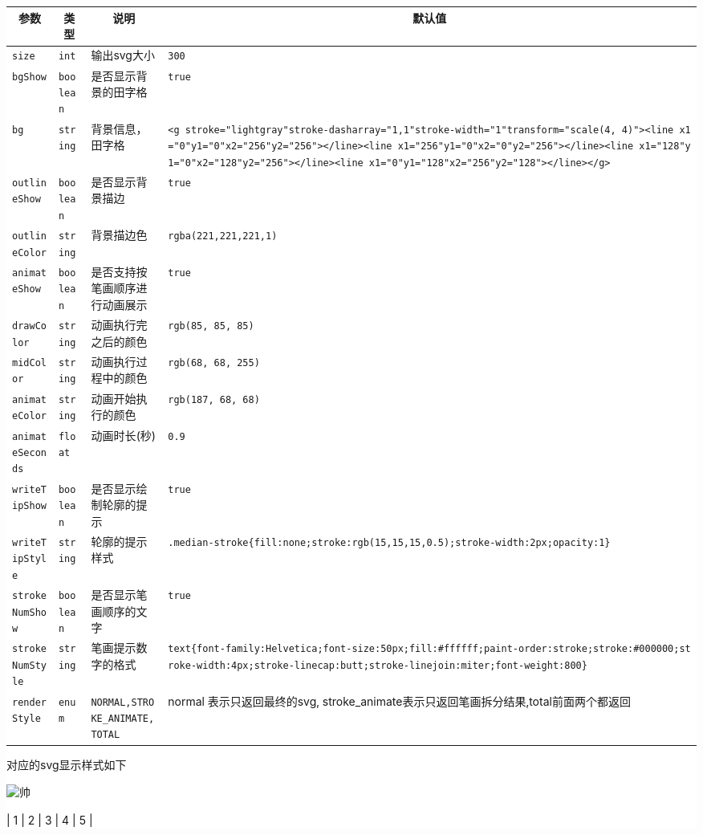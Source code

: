 | 参数               | 类型        | 说明                            | 默认值                                                                                                                                                                                                                                                                   
|------------------|-----------|-------------------------------|-----------------------------------------------------------------------------------------------------------------------------------------------------------------------------------------------------------------------------------------------------------------------|
| `size`           | `int`     | 输出svg大小                       | `300`                                                                                                                                                                                                                                                                 |
| `bgShow`         | `boolean` | 是否显示背景的田字格                    | `true`                                                                                                                                                                                                                                                                |
| `bg`             | `string`  | 背景信息，田字格                      | `<g stroke="lightgray"stroke-dasharray="1,1"stroke-width="1"transform="scale(4, 4)"><line x1="0"y1="0"x2="256"y2="256"></line><line x1="256"y1="0"x2="0"y2="256"></line><line x1="128"y1="0"x2="128"y2="256"></line><line x1="0"y1="128"x2="256"y2="128"></line></g>` |
| `outlineShow`    | `boolean` | 是否显示背景描边                      | `true`                                                                                                                                                                                                                                                                | 
| `outlineColor`   | `string`  | 背景描边色                         | `rgba(221,221,221,1)`                                                                                                                                                                                                                                                 |
| `animateShow`    | `boolean` | 是否支持按笔画顺序进行动画展示               | `true`                                                                                                                                                                                                                                                                | 
| `drawColor`      | `string`  | 动画执行完之后的颜色                    | `rgb(85, 85, 85)`                                                                                                                                                                                                                                                     |
| `midColor`       | `string`  | 动画执行过程中的颜色                    | `rgb(68, 68, 255)`                                                                                                                                                                                                                                                    |
| `animateColor`   | `string`  | 动画开始执行的颜色                     | `rgb(187, 68, 68)`                                                                                                                                                                                                                                                    |
| `animateSeconds` | `float`   | 动画时长(秒)                       | `0.9`                                                                                                                                                                                                                                                                 |
| `writeTipShow`   | `boolean` | 是否显示绘制轮廓的提示                   | `true`                                                                                                                                                                                                                                                                |
| `writeTipStyle`  | `string`  | 轮廓的提示样式                       | `.median-stroke{fill:none;stroke:rgb(15,15,15,0.5);stroke-width:2px;opacity:1}`                                                                                                                                                                                       |
| `strokeNumShow`  | `boolean` | 是否显示笔画顺序的文字                   | `true`                                                                                                                                                                                                                                                                |
| `strokeNumStyle` | `string`  | 笔画提示数字的格式                     | `text{font-family:Helvetica;font-size:50px;fill:#ffffff;paint-order:stroke;stroke:#000000;stroke-width:4px;stroke-linecap:butt;stroke-linejoin:miter;font-weight:800}`                                                                                                |
| `renderStyle`    | `enum`    | `NORMAL,STROKE_ANIMATE,TOTAL` | normal 表示只返回最终的svg, stroke_animate表示只返回笔画拆分结果,total前面两个都返回                                                                                                                                                                                                            |

对应的svg显示样式如下

![帅](https://github.com/liuyueyi/quick-chinese-transfer/raw/master/hanzi-writer/src/test/resources/shuai.svg)

| 1                                                | 2                                                | 3                                                | 4                                                | 5                                                |